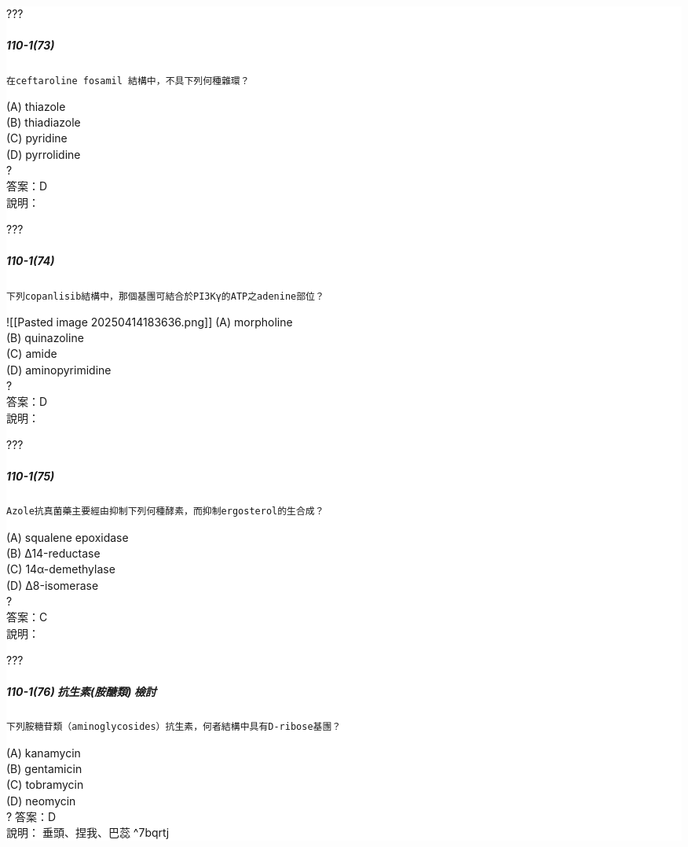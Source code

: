 ???

##### 110-1(73)
```Question
在ceftaroline fosamil 結構中，不具下列何種雜環？
```
(A) thiazole  
(B) thiadiazole  
(C) pyridine  
(D) pyrrolidine  
?  
答案：D  
說明：

???

##### 110-1(74)
```Question
下列copanlisib結構中，那個基團可結合於PI3Kγ的ATP之adenine部位？
```
![[Pasted image 20250414183636.png]]
(A) morpholine  
(B) quinazoline  
(C) amide  
(D) aminopyrimidine  
?  
答案：D  
說明：

???

##### 110-1(75)
```Question
Azole抗真菌藥主要經由抑制下列何種酵素，而抑制ergosterol的生合成？
```
(A) squalene epoxidase  
(B) Δ14-reductase  
(C) 14α-demethylase  
(D) Δ8-isomerase  
?  
答案：C  
說明：

???

##### 110-1(76) 抗生素(胺醣類) 檢討
```Question
下列胺糖苷類（aminoglycosides）抗生素，何者結構中具有D-ribose基團？
```
(A) kanamycin  
(B) gentamicin  
(C) tobramycin  
(D) neomycin  
?
答案：D  
說明：
垂頭、捏我、巴蕊 ^7bqrtj
